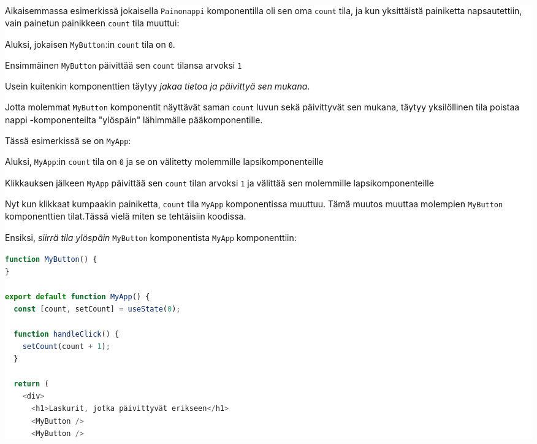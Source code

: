 Aikaisemmassa esimerkissä jokaisella `Painonappi` komponentilla oli sen oma `count` tila, ja kun yksittäistä painiketta napsautettiin, vain painetun painikkeen `count` tila muuttui:

<DiagramGroup>

<Diagram name="sharing_data_child" height={367} width={407} alt="Puukaavio joka näyttää kolme komponenttia, yhden MyApp pääkomponentin sekä kaksi MyButton lapsikomponenttia. Molemmat MyButton komponentit sisältävät count tilan, jonka arvo on nolla.">

Aluksi, jokaisen `MyButton`:in `count` tila on `0`.

</Diagram>

<Diagram name="sharing_data_child_clicked" height={367} width={407} alt="Sama kaavio kuin aiemmin, mutta ensimmäisen MyButton komponentin count tila on korostettuna osoittaen klikkausta, jolloin count tila on noussut yhteen. Toinen MyButton komponentti silti sisältää arvon nolla." >

Ensimmäinen `MyButton` päivittää sen `count` tilansa arvoksi `1`

</Diagram>

</DiagramGroup>

Usein kuitenkin komponenttien täytyy _jakaa tietoa ja päivittyä sen mukana_.

Jotta molemmat `MyButton` komponentit näyttävät saman `count` luvun sekä päivittyvät sen mukana, täytyy yksilöllinen tila poistaa nappi -komponenteilta "ylöspäin" lähimmälle pääkomponentille.

Tässä esimerkissä se on `MyApp`:

<DiagramGroup>

<Diagram name="sharing_data_parent" height={385} width={410} alt="Puukaavio sisältäen kolme komponenttia, yhden MyApp pääkomponentin sekä kaksi MyButton lapsikomponenttia. MyApp pitää sisällään count tilan arvolla nolla, joka on annettu molemmille MyButton komponenteille, jotka myöskin näyttävät arvoa nolla." >

Aluksi, `MyApp`:in `count` tila on `0` ja se on välitetty molemmille lapsikomponenteille

</Diagram>

<Diagram name="sharing_data_parent_clicked" height={385} width={410} alt="Sama kaavio kuin aiemmin, jossa MyApp komponentin count tila on korostettu osoittaen klikkausta, jolloin tilan arvo on noussut yhteen. Tiedon virtaus molempiin lapsikomponentteihin on myös korostettu, sekä tila kummassakin lapsikomponentissa on asetettu yhdeksi osoittaen tilan virtausta alaspäin." >

Klikkauksen jälkeen `MyApp` päivittää sen `count` tilan arvoksi `1` ja välittää sen molemmille lapsikomponenteille

</Diagram>

</DiagramGroup>

Nyt kun klikkaat kumpaakin painiketta, `count` tila `MyApp` komponentissa muuttuu. Tämä muutos muuttaa molempien `MyButton` komponenttien tilat.Tässä vielä miten se tehtäisiin koodissa.

Ensiksi, _siirrä tila ylöspäin_ `MyButton` komponentista `MyApp` komponenttiin:

```js {2-6,18}
function MyButton() {
}

export default function MyApp() {
  const [count, setCount] = useState(0);

  function handleClick() {
    setCount(count + 1);
  }

  return (
    <div>
      <h1>Laskurit, jotka päivittyvät erikseen</h1>
      <MyButton />
      <MyButton />
```